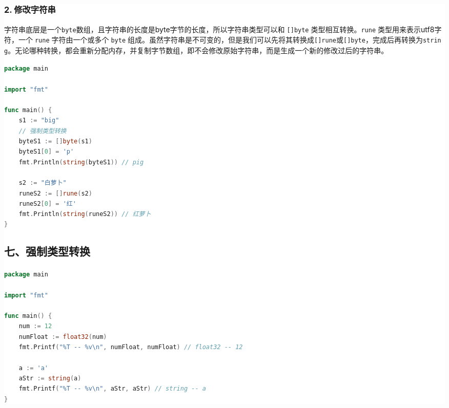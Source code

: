 ### 2. 修改字符串

字符串底层是一个`byte`数组，且字符串的长度是byte字节的长度，所以字符串类型可以和 `[]byte` 类型相互转换。`rune` 类型用来表示utf8字符，一个 `rune` 字符由一个或多个 `byte` 组成。虽然字符串是不可变的，但是我们可以先将其转换成`[]rune`或`[]byte`，完成后再转换为`string`。无论哪种转换，都会重新分配内存，并复制字节数组，即不会修改原始字符串，而是生成一个新的修改过后的字符串。

```go
package main

import "fmt"

func main() {
	s1 := "big"
	// 强制类型转换
	byteS1 := []byte(s1)
	byteS1[0] = 'p'
	fmt.Println(string(byteS1)) // pig

	s2 := "白萝卜"
	runeS2 := []rune(s2)
	runeS2[0] = '红'
	fmt.Println(string(runeS2)) // 红萝卜
}
```

## 七、强制类型转换

```go
package main

import "fmt"

func main() {
	num := 12
	numFloat := float32(num)
	fmt.Printf("%T -- %v\n", numFloat, numFloat) // float32 -- 12

	a := 'a'
	aStr := string(a)
	fmt.Printf("%T -- %v\n", aStr, aStr) // string -- a
}
```